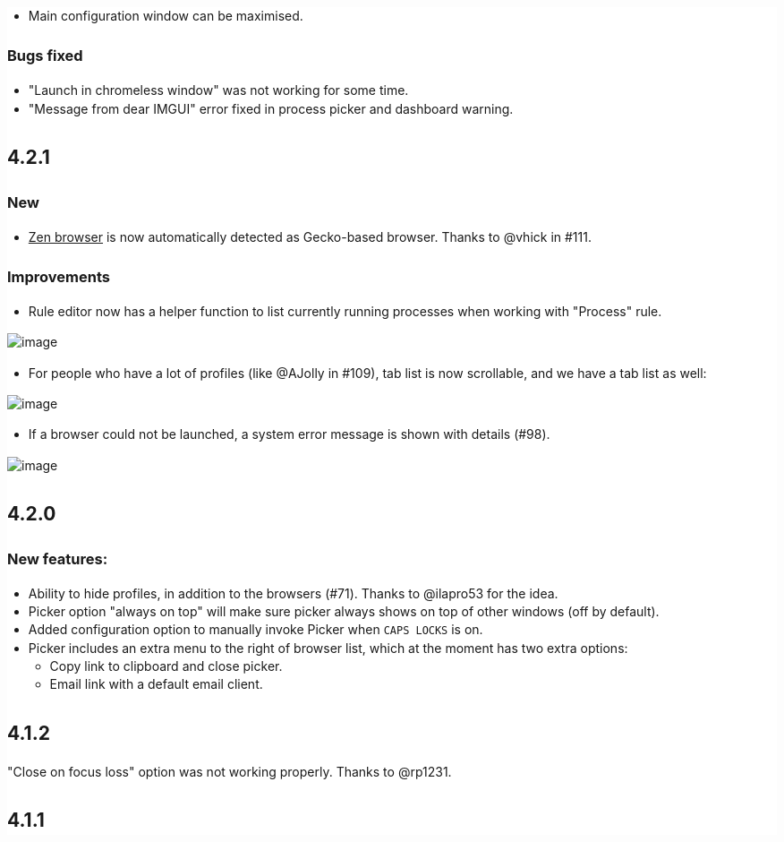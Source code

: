 - Main configuration window can be maximised.

### Bugs fixed

- "Launch in chromeless window" was not working for some time.
- "Message from dear IMGUI" error fixed in process picker and dashboard warning.

## 4.2.1

### New

- [Zen browser](https://zen-browser.app/) is now automatically detected as Gecko-based browser. Thanks to @vhick in #111.

### Improvements

- Rule editor now has a helper function to list currently running processes when working with "Process" rule.

![image](https://github.com/user-attachments/assets/e0dc1a97-da66-470c-9a64-d6a8173ec7c0)

- For people who have a lot of profiles (like @AJolly in #109), tab list is now scrollable, and we have a tab list as well:

![image](https://github.com/user-attachments/assets/1028259e-6b6f-44e3-8772-9a616c60d160)

- If a browser could not be launched, a system error message is shown with details (#98).

![image](https://github.com/user-attachments/assets/c556f23d-8a3c-43d0-923b-af2715b9ca27)


## 4.2.0

### New features:

- Ability to hide profiles, in addition to the browsers (#71). Thanks to @ilapro53 for the idea.
- Picker option "always on top" will make sure picker always shows on top of other windows (off by default).
- Added configuration option to manually invoke Picker when `CAPS LOCKS` is on.
- Picker includes an extra menu to the right of browser list, which at the moment has two extra options:
  - Copy link to clipboard and close picker.
  - Email link with a default email client.


## 4.1.2

"Close on focus loss" option was not working properly. Thanks to @rp1231.

## 4.1.1
